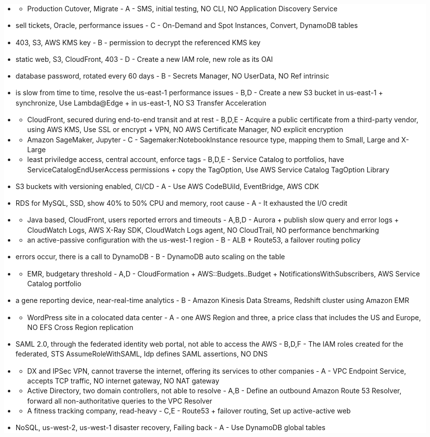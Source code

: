 * * Production Cutover, Migrate - A - SMS, initial testing, NO CLI, NO Application Discovery Service

* sell tickets, Oracle, performance issues - C - On-Demand and Spot Instances, Convert, DynamoDB tables

* 403, S3, AWS KMS key - B - permission to decrypt the referenced KMS key

* static web, S3, CloudFront, 403 - D - Create a new IAM role, new role as its OAI

* database password, rotated every 60 days - B - Secrets Manager, NO UserData, NO Ref intrinsic

* is slow from time to time, resolve the us-east-1 performance issues - B,D - Create a new S3 bucket in us-east-1 + synchronize, Use Lambda@Edge + in us-east-1, NO S3 Transfer Acceleration

* * CloudFront, secured during end-to-end transit and at rest - B,D,E - Acquire a public certificate from a third-party vendor, using AWS KMS, Use SSL or encrypt + VPN, NO AWS Certificate Manager, NO explicit encryption

* * Amazon SageMaker, Jupyter - C - Sagemaker:NotebookInstance resource type, mapping them to Small, Large and X-Large

* * least priviledge access, central account, enforce tags - B,D,E - Service Catalog to portfolios, have ServiceCatalogEndUserAccess permissions + copy the TagOption, Use AWS Service Catalog TagOption Library

* S3 buckets with versioning enabled, CI/CD - A - Use AWS CodeBUild, EventBridge, AWS CDK

* RDS for MySQL, SSD, show 40% to 50% CPU and memory, root cause - A - It exhausted the I/O credit

* * Java based, CloudFront, users reported errors and timeouts - A,B,D - Aurora + publish slow query and error logs + CloudWatch Logs, AWS X-Ray SDK, CloudWatch Logs agent, NO CloudTrail, NO performance benchmarking

* * an active-passive configuration with the us-west-1 region - B - ALB + Route53, a failover routing policy

* errors occur, there is a call to DynamoDB - B - DynamoDB auto scaling on the table

* * EMR, budgetary threshold - A,D - CloudFormation + AWS::Budgets..Budget + NotificationsWithSubscribers, AWS Service Catalog portfolio

* a gene reporting device, near-real-time analytics - B - Amazon Kinesis Data Streams, Redshift cluster using Amazon EMR

* * WordPress site in a colocated data center - A - one AWS Region and three, a price class that includes the US and Europe, NO EFS Cross Region replication

* SAML 2.0, through the federated identity web portal, not able to access the AWS - B,D,F - The IAM roles created for the federated, STS AssumeRoleWithSAML, Idp defines SAML assertions, NO DNS

* * DX and IPSec VPN, cannot traverse the internet, offering its services to other companies - A - VPC Endpoint Service, accepts TCP traffic, NO internet gateway, NO NAT gateway

* * Active Directory, two domain controllers, not able to resolve - A,B - Define an outbound Amazon Route 53 Resolver, forward all non-authoritative queries to the VPC Resolver

* * A fitness tracking company, read-heavy - C,E - Route53 + failover routing, Set up active-active web

* NoSQL, us-west-2, us-west-1 disaster recovery, Failing back - A - Use DynamoDB global tables
